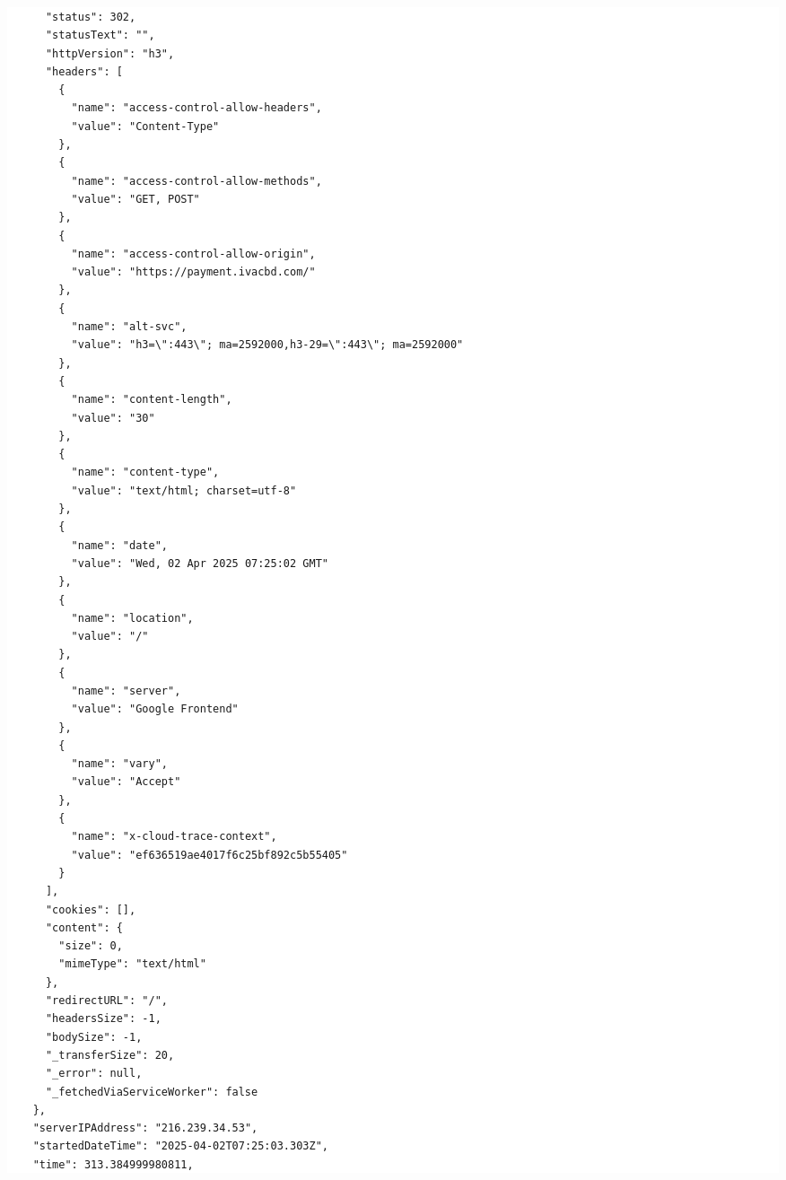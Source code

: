           "status": 302,
          "statusText": "",
          "httpVersion": "h3",
          "headers": [
            {
              "name": "access-control-allow-headers",
              "value": "Content-Type"
            },
            {
              "name": "access-control-allow-methods",
              "value": "GET, POST"
            },
            {
              "name": "access-control-allow-origin",
              "value": "https://payment.ivacbd.com/"
            },
            {
              "name": "alt-svc",
              "value": "h3=\":443\"; ma=2592000,h3-29=\":443\"; ma=2592000"
            },
            {
              "name": "content-length",
              "value": "30"
            },
            {
              "name": "content-type",
              "value": "text/html; charset=utf-8"
            },
            {
              "name": "date",
              "value": "Wed, 02 Apr 2025 07:25:02 GMT"
            },
            {
              "name": "location",
              "value": "/"
            },
            {
              "name": "server",
              "value": "Google Frontend"
            },
            {
              "name": "vary",
              "value": "Accept"
            },
            {
              "name": "x-cloud-trace-context",
              "value": "ef636519ae4017f6c25bf892c5b55405"
            }
          ],
          "cookies": [],
          "content": {
            "size": 0,
            "mimeType": "text/html"
          },
          "redirectURL": "/",
          "headersSize": -1,
          "bodySize": -1,
          "_transferSize": 20,
          "_error": null,
          "_fetchedViaServiceWorker": false
        },
        "serverIPAddress": "216.239.34.53",
        "startedDateTime": "2025-04-02T07:25:03.303Z",
        "time": 313.384999980811,